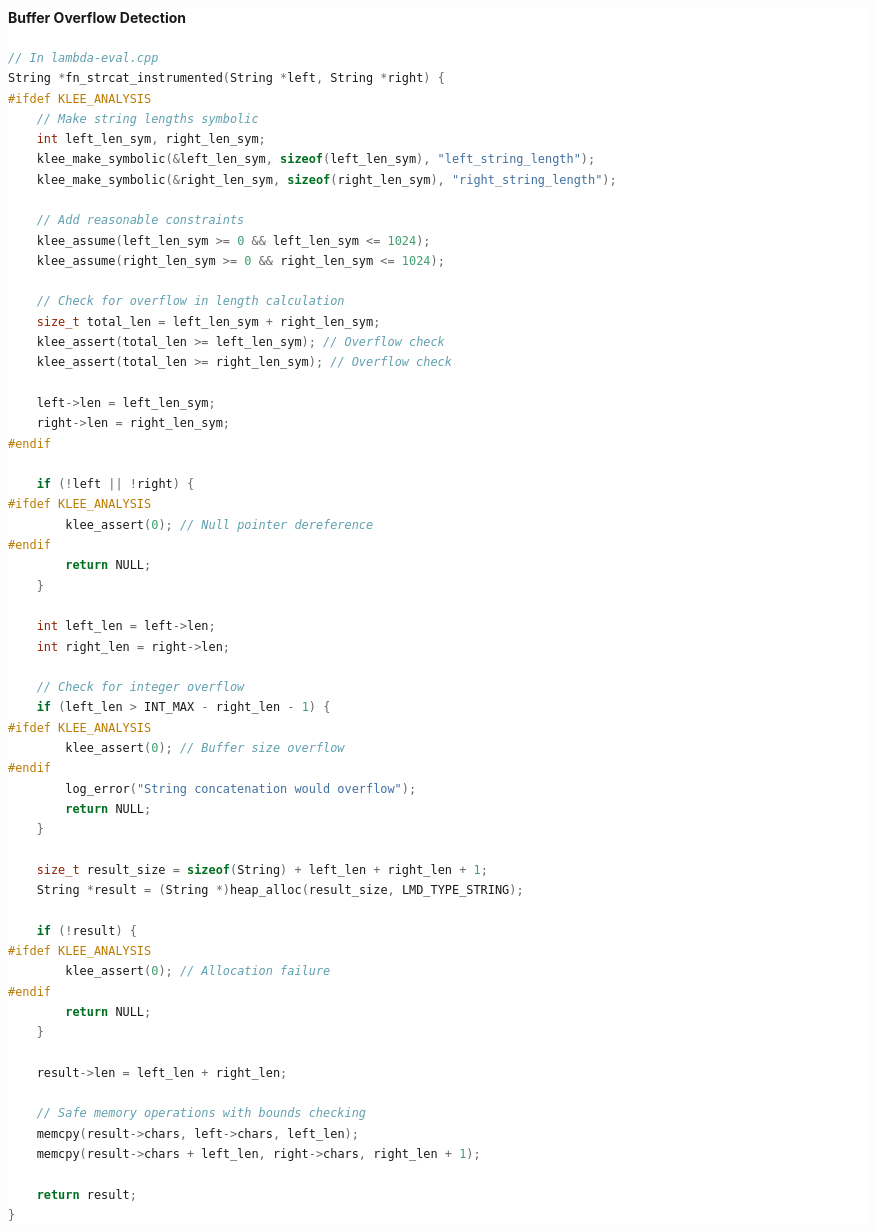 #### Buffer Overflow Detection
```cpp
// In lambda-eval.cpp
String *fn_strcat_instrumented(String *left, String *right) {
#ifdef KLEE_ANALYSIS
    // Make string lengths symbolic
    int left_len_sym, right_len_sym;
    klee_make_symbolic(&left_len_sym, sizeof(left_len_sym), "left_string_length");
    klee_make_symbolic(&right_len_sym, sizeof(right_len_sym), "right_string_length");
    
    // Add reasonable constraints
    klee_assume(left_len_sym >= 0 && left_len_sym <= 1024);
    klee_assume(right_len_sym >= 0 && right_len_sym <= 1024);
    
    // Check for overflow in length calculation
    size_t total_len = left_len_sym + right_len_sym;
    klee_assert(total_len >= left_len_sym); // Overflow check
    klee_assert(total_len >= right_len_sym); // Overflow check
    
    left->len = left_len_sym;
    right->len = right_len_sym;
#endif
    
    if (!left || !right) {
#ifdef KLEE_ANALYSIS
        klee_assert(0); // Null pointer dereference
#endif
        return NULL;
    }
    
    int left_len = left->len;
    int right_len = right->len;
    
    // Check for integer overflow
    if (left_len > INT_MAX - right_len - 1) {
#ifdef KLEE_ANALYSIS
        klee_assert(0); // Buffer size overflow
#endif
        log_error("String concatenation would overflow");
        return NULL;
    }
    
    size_t result_size = sizeof(String) + left_len + right_len + 1;
    String *result = (String *)heap_alloc(result_size, LMD_TYPE_STRING);
    
    if (!result) {
#ifdef KLEE_ANALYSIS
        klee_assert(0); // Allocation failure
#endif
        return NULL;
    }
    
    result->len = left_len + right_len;
    
    // Safe memory operations with bounds checking
    memcpy(result->chars, left->chars, left_len);
    memcpy(result->chars + left_len, right->chars, right_len + 1);
    
    return result;
}
```
